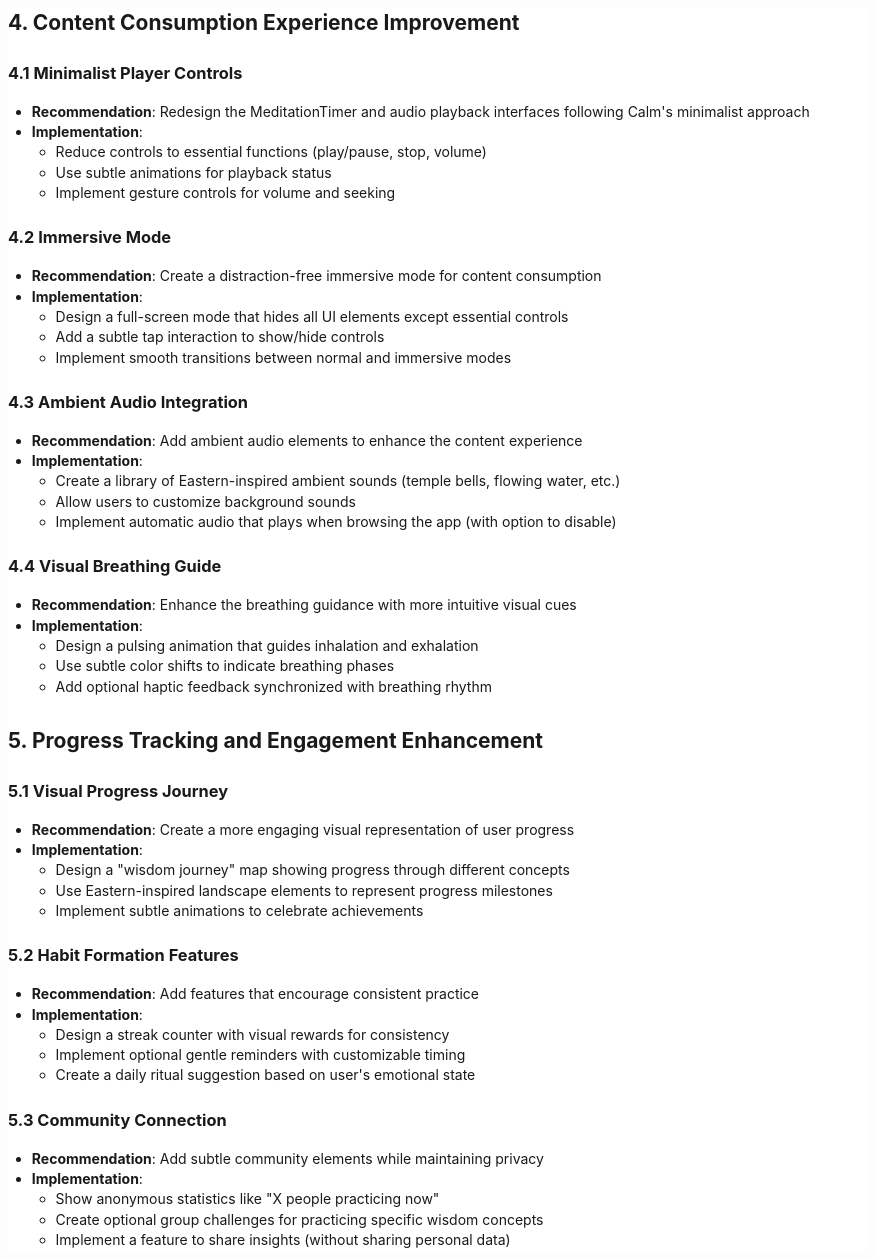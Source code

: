 ## 4. Content Consumption Experience Improvement

### 4.1 Minimalist Player Controls
- **Recommendation**: Redesign the MeditationTimer and audio playback interfaces following Calm's minimalist approach
- **Implementation**:
  - Reduce controls to essential functions (play/pause, stop, volume)
  - Use subtle animations for playback status
  - Implement gesture controls for volume and seeking

### 4.2 Immersive Mode
- **Recommendation**: Create a distraction-free immersive mode for content consumption
- **Implementation**:
  - Design a full-screen mode that hides all UI elements except essential controls
  - Add a subtle tap interaction to show/hide controls
  - Implement smooth transitions between normal and immersive modes

### 4.3 Ambient Audio Integration
- **Recommendation**: Add ambient audio elements to enhance the content experience
- **Implementation**:
  - Create a library of Eastern-inspired ambient sounds (temple bells, flowing water, etc.)
  - Allow users to customize background sounds
  - Implement automatic audio that plays when browsing the app (with option to disable)

### 4.4 Visual Breathing Guide
- **Recommendation**: Enhance the breathing guidance with more intuitive visual cues
- **Implementation**:
  - Design a pulsing animation that guides inhalation and exhalation
  - Use subtle color shifts to indicate breathing phases
  - Add optional haptic feedback synchronized with breathing rhythm

## 5. Progress Tracking and Engagement Enhancement

### 5.1 Visual Progress Journey
- **Recommendation**: Create a more engaging visual representation of user progress
- **Implementation**:
  - Design a "wisdom journey" map showing progress through different concepts
  - Use Eastern-inspired landscape elements to represent progress milestones
  - Implement subtle animations to celebrate achievements

### 5.2 Habit Formation Features
- **Recommendation**: Add features that encourage consistent practice
- **Implementation**:
  - Design a streak counter with visual rewards for consistency
  - Implement optional gentle reminders with customizable timing
  - Create a daily ritual suggestion based on user's emotional state

### 5.3 Community Connection
- **Recommendation**: Add subtle community elements while maintaining privacy
- **Implementation**:
  - Show anonymous statistics like "X people practicing now"
  - Create optional group challenges for practicing specific wisdom concepts
  - Implement a feature to share insights (without sharing personal data)
